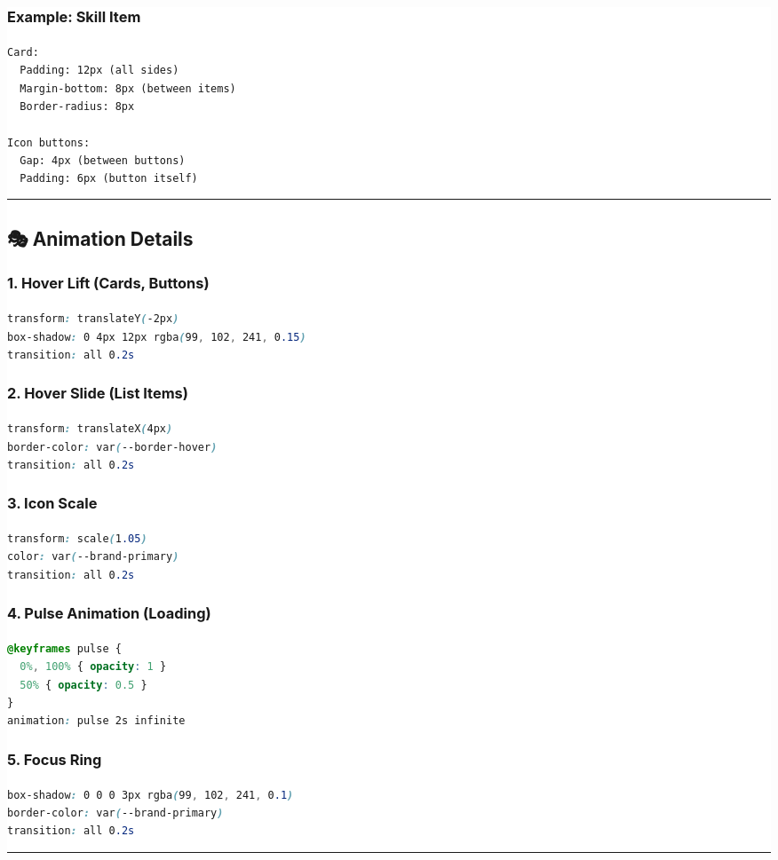 ### Example: Skill Item
```
Card:
  Padding: 12px (all sides)
  Margin-bottom: 8px (between items)
  Border-radius: 8px
  
Icon buttons:
  Gap: 4px (between buttons)
  Padding: 6px (button itself)
```

---

## 🎭 Animation Details

### 1. Hover Lift (Cards, Buttons)
```css
transform: translateY(-2px)
box-shadow: 0 4px 12px rgba(99, 102, 241, 0.15)
transition: all 0.2s
```

### 2. Hover Slide (List Items)
```css
transform: translateX(4px)
border-color: var(--border-hover)
transition: all 0.2s
```

### 3. Icon Scale
```css
transform: scale(1.05)
color: var(--brand-primary)
transition: all 0.2s
```

### 4. Pulse Animation (Loading)
```css
@keyframes pulse {
  0%, 100% { opacity: 1 }
  50% { opacity: 0.5 }
}
animation: pulse 2s infinite
```

### 5. Focus Ring
```css
box-shadow: 0 0 0 3px rgba(99, 102, 241, 0.1)
border-color: var(--brand-primary)
transition: all 0.2s
```

---